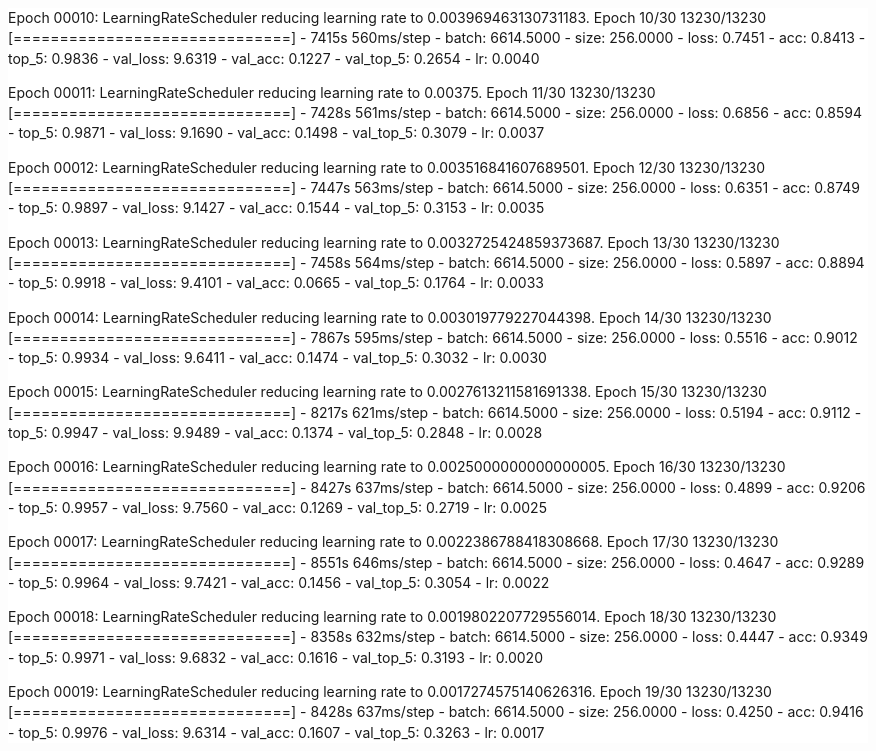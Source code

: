 Epoch 00010: LearningRateScheduler reducing learning rate to 0.003969463130731183.
Epoch 10/30
13230/13230 [==============================] - 7415s 560ms/step - batch: 6614.5000 - size: 256.0000 - loss: 0.7451 - acc: 0.8413 - top_5: 0.9836 - val_loss: 9.6319 - val_acc: 0.1227 - val_top_5: 0.2654 - lr: 0.0040

Epoch 00011: LearningRateScheduler reducing learning rate to 0.00375.
Epoch 11/30
13230/13230 [==============================] - 7428s 561ms/step - batch: 6614.5000 - size: 256.0000 - loss: 0.6856 - acc: 0.8594 - top_5: 0.9871 - val_loss: 9.1690 - val_acc: 0.1498 - val_top_5: 0.3079 - lr: 0.0037

Epoch 00012: LearningRateScheduler reducing learning rate to 0.003516841607689501.
Epoch 12/30
13230/13230 [==============================] - 7447s 563ms/step - batch: 6614.5000 - size: 256.0000 - loss: 0.6351 - acc: 0.8749 - top_5: 0.9897 - val_loss: 9.1427 - val_acc: 0.1544 - val_top_5: 0.3153 - lr: 0.0035

Epoch 00013: LearningRateScheduler reducing learning rate to 0.0032725424859373687.
Epoch 13/30
13230/13230 [==============================] - 7458s 564ms/step - batch: 6614.5000 - size: 256.0000 - loss: 0.5897 - acc: 0.8894 - top_5: 0.9918 - val_loss: 9.4101 - val_acc: 0.0665 - val_top_5: 0.1764 - lr: 0.0033

Epoch 00014: LearningRateScheduler reducing learning rate to 0.003019779227044398.
Epoch 14/30
13230/13230 [==============================] - 7867s 595ms/step - batch: 6614.5000 - size: 256.0000 - loss: 0.5516 - acc: 0.9012 - top_5: 0.9934 - val_loss: 9.6411 - val_acc: 0.1474 - val_top_5: 0.3032 - lr: 0.0030

Epoch 00015: LearningRateScheduler reducing learning rate to 0.0027613211581691338.
Epoch 15/30
13230/13230 [==============================] - 8217s 621ms/step - batch: 6614.5000 - size: 256.0000 - loss: 0.5194 - acc: 0.9112 - top_5: 0.9947 - val_loss: 9.9489 - val_acc: 0.1374 - val_top_5: 0.2848 - lr: 0.0028

Epoch 00016: LearningRateScheduler reducing learning rate to 0.0025000000000000005.
Epoch 16/30
13230/13230 [==============================] - 8427s 637ms/step - batch: 6614.5000 - size: 256.0000 - loss: 0.4899 - acc: 0.9206 - top_5: 0.9957 - val_loss: 9.7560 - val_acc: 0.1269 - val_top_5: 0.2719 - lr: 0.0025

Epoch 00017: LearningRateScheduler reducing learning rate to 0.0022386788418308668.
Epoch 17/30
13230/13230 [==============================] - 8551s 646ms/step - batch: 6614.5000 - size: 256.0000 - loss: 0.4647 - acc: 0.9289 - top_5: 0.9964 - val_loss: 9.7421 - val_acc: 0.1456 - val_top_5: 0.3054 - lr: 0.0022

Epoch 00018: LearningRateScheduler reducing learning rate to 0.0019802207729556014.
Epoch 18/30
13230/13230 [==============================] - 8358s 632ms/step - batch: 6614.5000 - size: 256.0000 - loss: 0.4447 - acc: 0.9349 - top_5: 0.9971 - val_loss: 9.6832 - val_acc: 0.1616 - val_top_5: 0.3193 - lr: 0.0020

Epoch 00019: LearningRateScheduler reducing learning rate to 0.0017274575140626316.
Epoch 19/30
13230/13230 [==============================] - 8428s 637ms/step - batch: 6614.5000 - size: 256.0000 - loss: 0.4250 - acc: 0.9416 - top_5: 0.9976 - val_loss: 9.6314 - val_acc: 0.1607 - val_top_5: 0.3263 - lr: 0.0017
